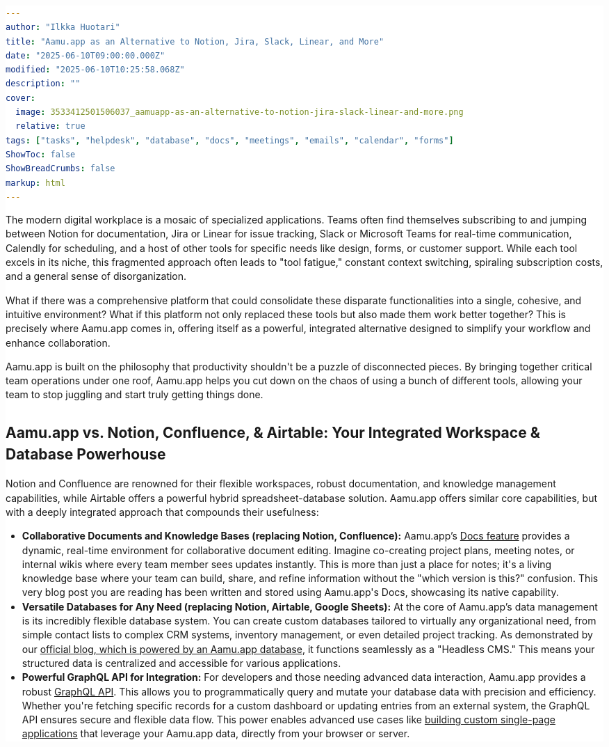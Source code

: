 ```yaml
---
author: "Ilkka Huotari"
title: "Aamu.app as an Alternative to Notion, Jira, Slack, Linear, and More"
date: "2025-06-10T09:00:00.000Z"
modified: "2025-06-10T10:25:58.068Z"
description: ""
cover:
  image: 3533412501506037_aamuapp-as-an-alternative-to-notion-jira-slack-linear-and-more.png
  relative: true
tags: ["tasks", "helpdesk", "database", "docs", "meetings", "emails", "calendar", "forms"]
ShowToc: false
ShowBreadCrumbs: false
markup: html
---
```


<p>The modern digital workplace is a mosaic of specialized applications. Teams often find themselves subscribing to and jumping between Notion for documentation, Jira or Linear for issue tracking, Slack or Microsoft Teams for real-time communication, Calendly for scheduling, and a host of other tools for specific needs like design, forms, or customer support. While each tool excels in its niche, this fragmented approach often leads to "tool fatigue," constant context switching, spiraling subscription costs, and a general sense of disorganization.</p>
<p>What if there was a comprehensive platform that could consolidate these disparate functionalities into a single, cohesive, and intuitive environment? What if this platform not only replaced these tools but also made them work better together? This is precisely where Aamu.app comes in, offering itself as a powerful, integrated alternative designed to simplify your workflow and enhance collaboration.</p>
<p>Aamu.app is built on the philosophy that productivity shouldn't be a puzzle of disconnected pieces. By bringing together critical team operations under one roof, Aamu.app helps you cut down on the chaos of using a bunch of different tools, allowing your team to stop juggling and start truly getting things done.</p>
<h2>Aamu.app vs. Notion, Confluence, & Airtable: Your Integrated Workspace & Database Powerhouse</h2>
<p>Notion and Confluence are renowned for their flexible workspaces, robust documentation, and knowledge management capabilities, while Airtable offers a powerful hybrid spreadsheet-database solution. Aamu.app offers similar core capabilities, but with a deeply integrated approach that compounds their usefulness:</p>
<ul>
<li><strong>Collaborative Documents and Knowledge Bases (replacing Notion, Confluence):</strong> Aamu.app’s <a target="_blank" rel="noopener noreferrer nofollow" href="/blog/posts/introduction-to-aamu-app/">Docs feature</a> provides a dynamic, real-time environment for collaborative document editing. Imagine co-creating project plans, meeting notes, or internal wikis where every team member sees updates instantly. This is more than just a place for notes; it's a living knowledge base where your team can build, share, and refine information without the "which version is this?" confusion. This very blog post you are reading has been written and stored using Aamu.app's Docs, showcasing its native capability.</li>
<li><strong>Versatile Databases for Any Need (replacing Notion, Airtable, Google Sheets):</strong> At the core of Aamu.app’s data management is its incredibly flexible database system. You can create custom databases tailored to virtually any organizational need, from simple contact lists to complex CRM systems, inventory management, or even detailed project tracking. As demonstrated by our <a target="_blank" rel="noopener noreferrer nofollow" href="/blog/posts/creating-a-blog-with-aamuapp/">official blog, which is powered by an Aamu.app database</a>, it functions seamlessly as a "Headless CMS." This means your structured data is centralized and accessible for various applications.</li>
<li><strong>Powerful GraphQL API for Integration:</strong> For developers and those needing advanced data interaction, Aamu.app provides a robust <a target="_blank" rel="noopener noreferrer nofollow" href="/blog/posts/introduction-to-aamuapp-graphql/">GraphQL API</a>. This allows you to programmatically query and mutate your database data with precision and efficiency. Whether you're fetching specific records for a custom dashboard or updating entries from an external system, the GraphQL API ensures secure and flexible data flow. This power enables advanced use cases like <a target="_blank" rel="noopener noreferrer nofollow" href="/blog/posts/creating-a-single-page-application-with-aamuapps-database-and-graphql-api/">building custom single-page applications</a> that leverage your Aamu.app data, directly from your browser or server.</li>